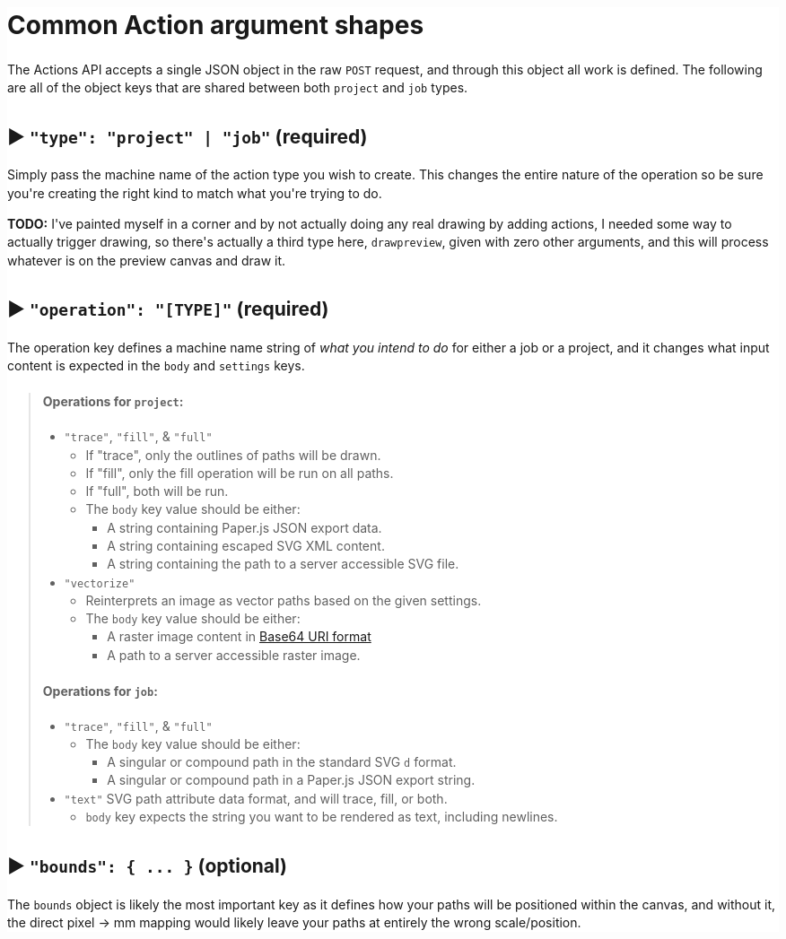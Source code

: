 
Common Action argument shapes
===========================
The Actions API accepts a single JSON object in the raw `POST` request, and
through this object all work is defined. The following are all of the object
keys that are shared between both `project` and `job` types.

## ▶ `"type": "project" | "job"` (required)
Simply pass the machine name of the action type you wish to create. This changes
the entire nature of the operation so be sure you're creating the right kind to
match what you're trying to do.

**TODO:** I've painted myself in a corner and by not actually doing any real
drawing by adding actions, I needed some way to actually trigger drawing, so
there's actually a third type here, `drawpreview`, given with zero other
arguments, and this will process whatever is on the preview canvas and draw it.

## ▶ `"operation": "[TYPE]"` (required)
The operation key defines a machine name string of _what you intend to do_ for
either a job or a project, and it changes what input content is expected in the
`body` and `settings` keys.

>#### Operations for `project`:
>  * `"trace"`, `"fill"`, & `"full"`
>    * If "trace", only the outlines of paths will be drawn.
>    * If "fill", only the fill operation will be run on all paths.
>    * If "full", both will be run.
>    * The `body` key value should be either:
>      * A string containing Paper.js JSON export data.
>      * A string containing escaped SVG XML content.
>      * A string containing the path to a server accessible SVG file.
>  * `"vectorize"`
>    * Reinterprets an image as vector paths based on the given settings.
>    * The `body` key value should be either:
>      * A raster image content in [Base64 URI format](https://developer.mozilla.org/en-US/docs/Web/HTTP/Basics_of_HTTP/Data_URIs)
>      * A path to a server accessible raster image.
>
>#### Operations for `job`:
>  * `"trace"`, `"fill"`, & `"full"`
>    * The `body` key value should be either:
>      * A singular or compound path in the standard SVG `d` format.
>      * A singular or compound path in a Paper.js JSON export string.
>  * `"text"`
>    SVG path attribute data format, and will trace, fill, or both.
>    * `body` key expects the string you want to be rendered as text, including
>    newlines.

## ▶ `"bounds": { ... }` (optional)
The `bounds` object is likely the most important key as it defines how your paths
will be positioned within the canvas, and without it, the direct pixel -> mm
mapping would likely leave your paths at entirely the wrong scale/position.

